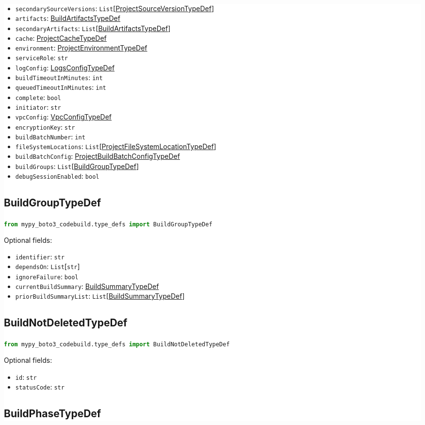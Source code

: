 - `secondarySourceVersions`:
  `List`\[[ProjectSourceVersionTypeDef](./type_defs.md#projectsourceversiontypedef)\]
- `artifacts`: [BuildArtifactsTypeDef](./type_defs.md#buildartifactstypedef)
- `secondaryArtifacts`:
  `List`\[[BuildArtifactsTypeDef](./type_defs.md#buildartifactstypedef)\]
- `cache`: [ProjectCacheTypeDef](./type_defs.md#projectcachetypedef)
- `environment`:
  [ProjectEnvironmentTypeDef](./type_defs.md#projectenvironmenttypedef)
- `serviceRole`: `str`
- `logConfig`: [LogsConfigTypeDef](./type_defs.md#logsconfigtypedef)
- `buildTimeoutInMinutes`: `int`
- `queuedTimeoutInMinutes`: `int`
- `complete`: `bool`
- `initiator`: `str`
- `vpcConfig`: [VpcConfigTypeDef](./type_defs.md#vpcconfigtypedef)
- `encryptionKey`: `str`
- `buildBatchNumber`: `int`
- `fileSystemLocations`:
  `List`\[[ProjectFileSystemLocationTypeDef](./type_defs.md#projectfilesystemlocationtypedef)\]
- `buildBatchConfig`:
  [ProjectBuildBatchConfigTypeDef](./type_defs.md#projectbuildbatchconfigtypedef)
- `buildGroups`:
  `List`\[[BuildGroupTypeDef](./type_defs.md#buildgrouptypedef)\]
- `debugSessionEnabled`: `bool`

## BuildGroupTypeDef

```python
from mypy_boto3_codebuild.type_defs import BuildGroupTypeDef
```

Optional fields:

- `identifier`: `str`
- `dependsOn`: `List`\[`str`\]
- `ignoreFailure`: `bool`
- `currentBuildSummary`:
  [BuildSummaryTypeDef](./type_defs.md#buildsummarytypedef)
- `priorBuildSummaryList`:
  `List`\[[BuildSummaryTypeDef](./type_defs.md#buildsummarytypedef)\]

## BuildNotDeletedTypeDef

```python
from mypy_boto3_codebuild.type_defs import BuildNotDeletedTypeDef
```

Optional fields:

- `id`: `str`
- `statusCode`: `str`

## BuildPhaseTypeDef
